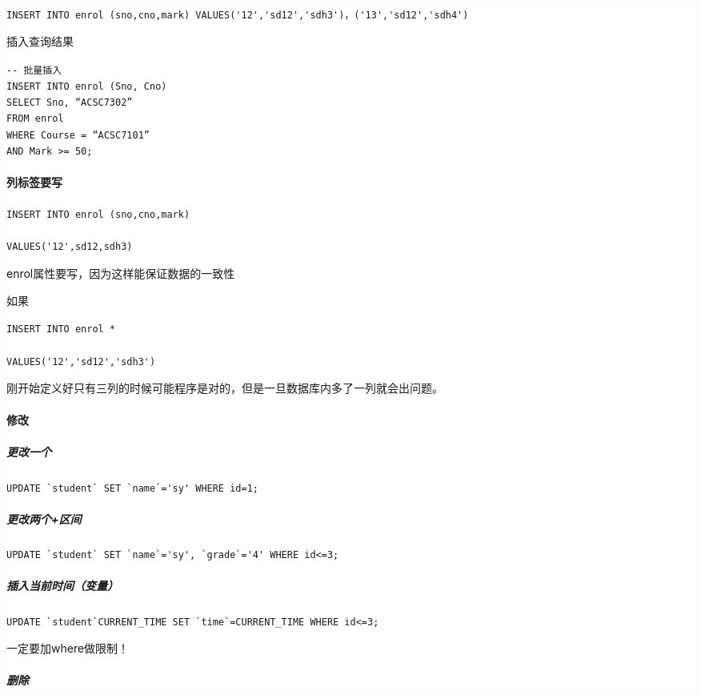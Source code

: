 ```mysql
INSERT INTO enrol (sno,cno,mark) VALUES('12','sd12','sdh3')，('13','sd12','sdh4')
```

插入查询结果

```mysql
-- 批量插入
INSERT INTO enrol (Sno, Cno)
SELECT Sno, “ACSC7302”
FROM enrol
WHERE Course = “ACSC7101”
AND Mark >= 50;
```



#### 列标签要写

```mysql
INSERT INTO enrol (sno,cno,mark)

VALUES('12',sd12,sdh3)
```

enrol属性要写，因为这样能保证数据的一致性

如果

```mysql
INSERT INTO enrol *

VALUES('12','sd12','sdh3')
```

刚开始定义好只有三列的时候可能程序是对的，但是一旦数据库内多了一列就会出问题。

#### 修改

##### 更改一个

```mysql
UPDATE `student` SET `name`='sy' WHERE id=1;
```

##### 更改两个+区间

```mysql
UPDATE `student` SET `name`='sy', `grade`='4' WHERE id<=3;
```

##### 插入当前时间（变量）

```mysql
UPDATE `student`CURRENT_TIME SET `time`=CURRENT_TIME WHERE id<=3;
```

一定要加where做限制！

##### 删除
